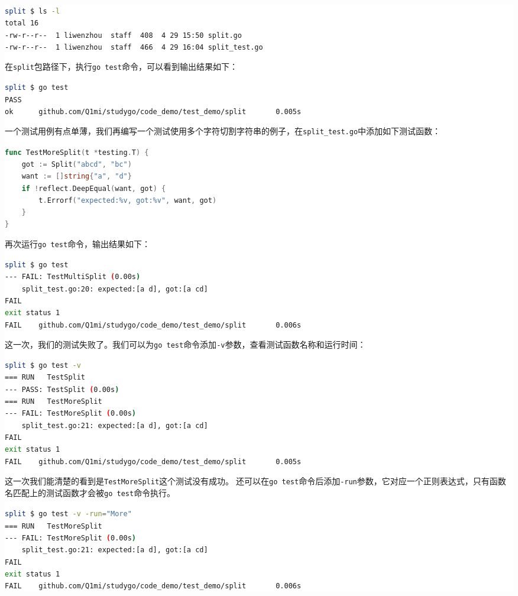 ```bash
split $ ls -l
total 16
-rw-r--r--  1 liwenzhou  staff  408  4 29 15:50 split.go
-rw-r--r--  1 liwenzhou  staff  466  4 29 16:04 split_test.go
```

在`split`包路径下，执行`go test`命令，可以看到输出结果如下：

```bash
split $ go test
PASS
ok      github.com/Q1mi/studygo/code_demo/test_demo/split       0.005s
```

一个测试用例有点单薄，我们再编写一个测试使用多个字符切割字符串的例子，在`split_test.go`中添加如下测试函数：

```go
func TestMoreSplit(t *testing.T) {
	got := Split("abcd", "bc")
	want := []string{"a", "d"}
	if !reflect.DeepEqual(want, got) {
		t.Errorf("expected:%v, got:%v", want, got)
	}
}
```

再次运行`go test`命令，输出结果如下：

```bash
split $ go test
--- FAIL: TestMultiSplit (0.00s)
    split_test.go:20: expected:[a d], got:[a cd]
FAIL
exit status 1
FAIL    github.com/Q1mi/studygo/code_demo/test_demo/split       0.006s
```

这一次，我们的测试失败了。我们可以为`go test`命令添加`-v`参数，查看测试函数名称和运行时间：

```bash
split $ go test -v
=== RUN   TestSplit
--- PASS: TestSplit (0.00s)
=== RUN   TestMoreSplit
--- FAIL: TestMoreSplit (0.00s)
    split_test.go:21: expected:[a d], got:[a cd]
FAIL
exit status 1
FAIL    github.com/Q1mi/studygo/code_demo/test_demo/split       0.005s
```

这一次我们能清楚的看到是`TestMoreSplit`这个测试没有成功。 还可以在`go test`命令后添加`-run`参数，它对应一个正则表达式，只有函数名匹配上的测试函数才会被`go test`命令执行。

```bash
split $ go test -v -run="More"
=== RUN   TestMoreSplit
--- FAIL: TestMoreSplit (0.00s)
    split_test.go:21: expected:[a d], got:[a cd]
FAIL
exit status 1
FAIL    github.com/Q1mi/studygo/code_demo/test_demo/split       0.006s
```
